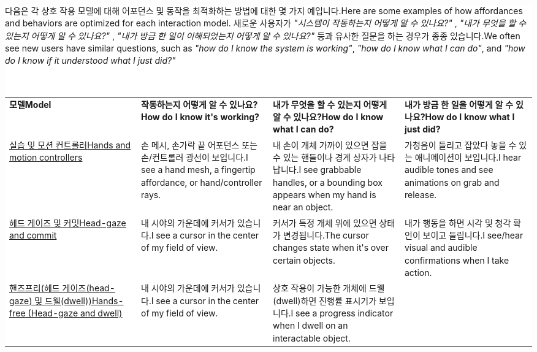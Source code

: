 <span data-ttu-id="0ce7d-166">다음은 각 상호 작용 모델에 대해 어포던스 및 동작을 최적화하는 방법에 대한 몇 가지 예입니다.</span><span class="sxs-lookup"><span data-stu-id="0ce7d-166">Here are some examples of how affordances and behaviors are optimized for each interaction model.</span></span> <span data-ttu-id="0ce7d-167">새로운 사용자가 _"시스템이 작동하는지 어떻게 알 수 있나요?"_ , _"내가 무엇을 할 수 있는지 어떻게 알 수 있나요?"_ , _"내가 방금 한 일이 이해되었는지 어떻게 알 수 있나요?"_ 등과 유사한 질문을 하는 경우가 종종 있습니다.</span><span class="sxs-lookup"><span data-stu-id="0ce7d-167">We often see new users have similar questions, such as _"how do I know the system is working"_, _"how do I know what I can do"_, and _"how do I know if it understood what I just did?"_</span></span>

<br>

<table>
    <colgroup>
    <col width="25%" />
    <col width="25%" />
    <col width="25%" />
    <col width="25%" />
    </colgroup>
    <tr>
        <td><span data-ttu-id="0ce7d-168"><strong>모델</strong></span><span class="sxs-lookup"><span data-stu-id="0ce7d-168"><strong>Model</strong></span></span></td>
        <td><span data-ttu-id="0ce7d-169"><strong>작동하는지 어떻게 알 수 있나요?</strong></span><span class="sxs-lookup"><span data-stu-id="0ce7d-169"><strong>How do I know it's working?</strong></span></span></td>
        <td><span data-ttu-id="0ce7d-170"><strong>내가 무엇을 할 수 있는지 어떻게 알 수 있나요?</strong></span><span class="sxs-lookup"><span data-stu-id="0ce7d-170"><strong>How do I know what I can do?</strong></span></span></td>
        <td><span data-ttu-id="0ce7d-171"><strong>내가 방금 한 일을 어떻게 알 수 있나요?</strong></span><span class="sxs-lookup"><span data-stu-id="0ce7d-171"><strong>How do I know what I just did?</strong></span></span></td>
    </tr>
    <tr>
        <td><span data-ttu-id="0ce7d-172"><a href="hands-and-tools.md">실습 및 모션 컨트롤러</a></span><span class="sxs-lookup"><span data-stu-id="0ce7d-172"><a href="hands-and-tools.md">Hands and motion controllers</a></span></span></td>
        <td><span data-ttu-id="0ce7d-173">손 메시, 손가락 끝 어포던스 또는 손/컨트롤러 광선이 보입니다.</span><span class="sxs-lookup"><span data-stu-id="0ce7d-173">I see a hand mesh, a fingertip affordance, or hand/controller rays.</span></span></td>
        <td><span data-ttu-id="0ce7d-174">내 손이 개체 가까이 있으면 잡을 수 있는 핸들이나 경계 상자가 나타납니다.</span><span class="sxs-lookup"><span data-stu-id="0ce7d-174">I see grabbable handles, or a bounding box appears when my hand is near an object.</span></span></td>
        <td><span data-ttu-id="0ce7d-175">가청음이 들리고 잡았다 놓을 수 있는 애니메이션이 보입니다.</span><span class="sxs-lookup"><span data-stu-id="0ce7d-175">I hear audible tones and see animations on grab and release.</span></span></td>
    </tr>
    <tr>
        <td><span data-ttu-id="0ce7d-176"><a href="gaze-and-commit.md">헤드 게이즈 및 커밋</a></span><span class="sxs-lookup"><span data-stu-id="0ce7d-176"><a href="gaze-and-commit.md">Head-gaze and commit</a></span></span></td>
        <td><span data-ttu-id="0ce7d-177">내 시야의 가운데에 커서가 있습니다.</span><span class="sxs-lookup"><span data-stu-id="0ce7d-177">I see a cursor in the center of my field of view.</span></span></td>
        <td><span data-ttu-id="0ce7d-178">커서가 특정 개체 위에 있으면 상태가 변경됩니다.</span><span class="sxs-lookup"><span data-stu-id="0ce7d-178">The cursor changes state when it's over certain objects.</span></span></td>
        <td><span data-ttu-id="0ce7d-179">내가 행동을 하면 시각 및 청각 확인이 보이고 들립니다.</span><span class="sxs-lookup"><span data-stu-id="0ce7d-179">I see/hear visual and audible confirmations when I take action.</span></span></td>
    </tr>   
    <tr>
        <td><span data-ttu-id="0ce7d-180"><a href="hands-free.md">핸즈프리(헤드 게이즈(head-gaze) 및 드웰(dwell))</a></span><span class="sxs-lookup"><span data-stu-id="0ce7d-180"><a href="hands-free.md">Hands-free (Head-gaze and dwell)</a></span></span></td>
        <td><span data-ttu-id="0ce7d-181">내 시야의 가운데에 커서가 있습니다.</span><span class="sxs-lookup"><span data-stu-id="0ce7d-181">I see a cursor in the center of my field of view.</span></span></td>
        <td><span data-ttu-id="0ce7d-182">상호 작용이 가능한 개체에 드웰(dwell)하면 진행률 표시기가 보입니다.</span><span class="sxs-lookup"><span data-stu-id="0ce7d-182">I see a progress indicator when I dwell on an interactable object.</span></span></td>